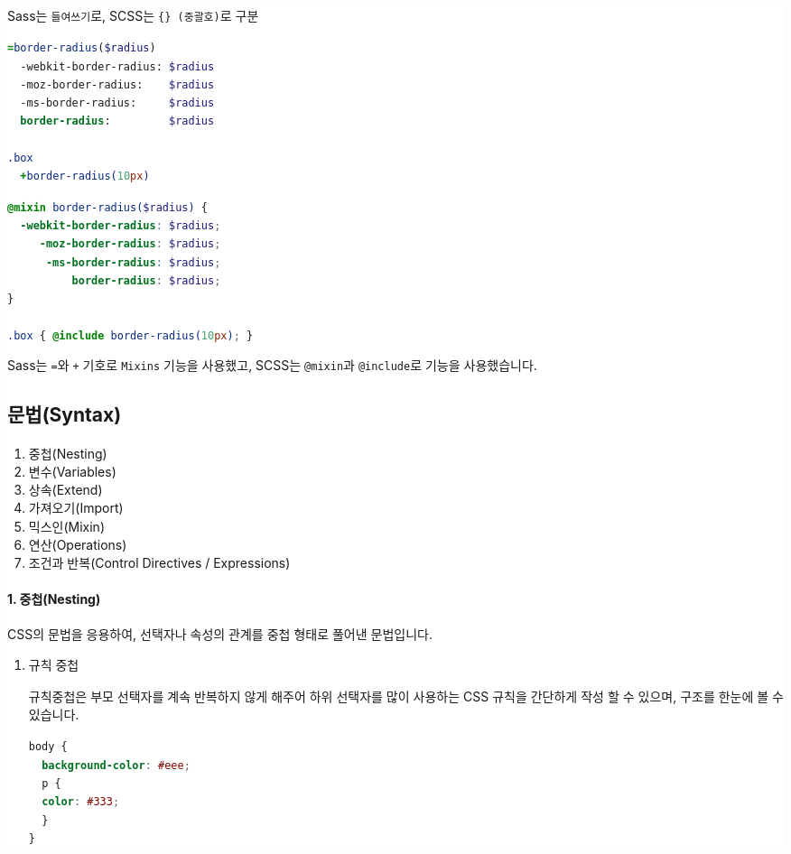 Sass는 `들여쓰기`로, SCSS는 `{} (중괄호)`로 구분

```sass
=border-radius($radius)
  -webkit-border-radius: $radius
  -moz-border-radius:    $radius
  -ms-border-radius:     $radius
  border-radius:         $radius

.box
  +border-radius(10px)
```

```scss
@mixin border-radius($radius) {
  -webkit-border-radius: $radius;
     -moz-border-radius: $radius;
      -ms-border-radius: $radius;
          border-radius: $radius;
}

.box { @include border-radius(10px); }
```

Sass는 `=`와 `+` 기호로 `Mixins` 기능을 사용했고,
SCSS는 `@mixin`과 `@include`로 기능을 사용했습니다.



## 문법(Syntax)

1.  중첩(Nesting)
2.  변수(Variables)
3.  상속(Extend)
4.  가져오기(Import)
5.  믹스인(Mixin)
6.  연산(Operations)
7.  조건과 반복(Control Directives / Expressions)



#### 1. 중첩(Nesting)

CSS의 문법을 응용하여, 선택자나 속성의 관계를 중첩 형태로 풀어낸 문법입니다.

1. 규칙 중첩

   규칙중첩은 부모 선택자를 계속 반복하지 않게 해주어 하위 선택자를 많이 사용하는 CSS 규칙을 간단하게 작성 할 수 있으며, 구조를 한눈에 볼 수 있습니다.

   ```scss
   body {
     background-color: #eee;
     p {
     color: #333;
     }
   }
   ```
